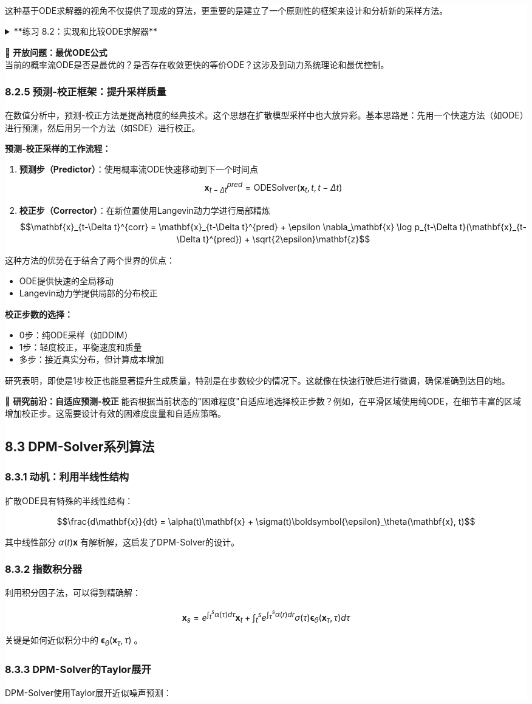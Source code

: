 这种基于ODE求解器的视角不仅提供了现成的算法，更重要的是建立了一个原则性的框架来设计和分析新的采样方法。

<details><summary>**练习 8.2：实现和比较ODE求解器**</summary></details>

🌟 **开放问题：最优ODE公式**  
当前的概率流ODE是否是最优的？是否存在收敛更快的等价ODE？这涉及到动力系统理论和最优控制。

### 8.2.5 预测-校正框架：提升采样质量

在数值分析中，预测-校正方法是提高精度的经典技术。这个思想在扩散模型采样中也大放异彩。基本思路是：先用一个快速方法（如ODE）进行预测，然后用另一个方法（如SDE）进行校正。

**预测-校正采样的工作流程：**

1. **预测步（Predictor）**：使用概率流ODE快速移动到下一个时间点
   $$\mathbf{x}_{t-\Delta t}^{pred} = \text{ODESolver}(\mathbf{x}_t, t, t-\Delta t)$$

2. **校正步（Corrector）**：在新位置使用Langevin动力学进行局部精炼
   $$\mathbf{x}_{t-\Delta t}^{corr} = \mathbf{x}_{t-\Delta t}^{pred} + \epsilon \nabla_\mathbf{x} \log p_{t-\Delta t}(\mathbf{x}_{t-\Delta t}^{pred}) + \sqrt{2\epsilon}\mathbf{z}$$

这种方法的优势在于结合了两个世界的优点：
- ODE提供快速的全局移动
- Langevin动力学提供局部的分布校正

**校正步数的选择：**
- 0步：纯ODE采样（如DDIM）
- 1步：轻度校正，平衡速度和质量
- 多步：接近真实分布，但计算成本增加

研究表明，即使是1步校正也能显著提升生成质量，特别是在步数较少的情况下。这就像在快速行驶后进行微调，确保准确到达目的地。

🔬 **研究前沿：自适应预测-校正**
能否根据当前状态的"困难程度"自适应地选择校正步数？例如，在平滑区域使用纯ODE，在细节丰富的区域增加校正步。这需要设计有效的困难度度量和自适应策略。

## 8.3 DPM-Solver系列算法

### 8.3.1 动机：利用半线性结构

扩散ODE具有特殊的半线性结构：

$$\frac{d\mathbf{x}}{dt} = \alpha(t)\mathbf{x} + \sigma(t)\boldsymbol{\epsilon}_\theta(\mathbf{x}, t)$$

其中线性部分 $\alpha(t)\mathbf{x}$ 有解析解，这启发了DPM-Solver的设计。

### 8.3.2 指数积分器

利用积分因子法，可以得到精确解：

$$\mathbf{x}_s = e^{\int_t^s \alpha(\tau)d\tau}\mathbf{x}_t + \int_t^s e^{\int_\tau^s \alpha(r)dr}\sigma(\tau)\boldsymbol{\epsilon}_\theta(\mathbf{x}_\tau, \tau)d\tau$$

关键是如何近似积分中的 $\boldsymbol{\epsilon}_\theta(\mathbf{x}_\tau, \tau)$ 。

### 8.3.3 DPM-Solver的Taylor展开

DPM-Solver使用Taylor展开近似噪声预测：
